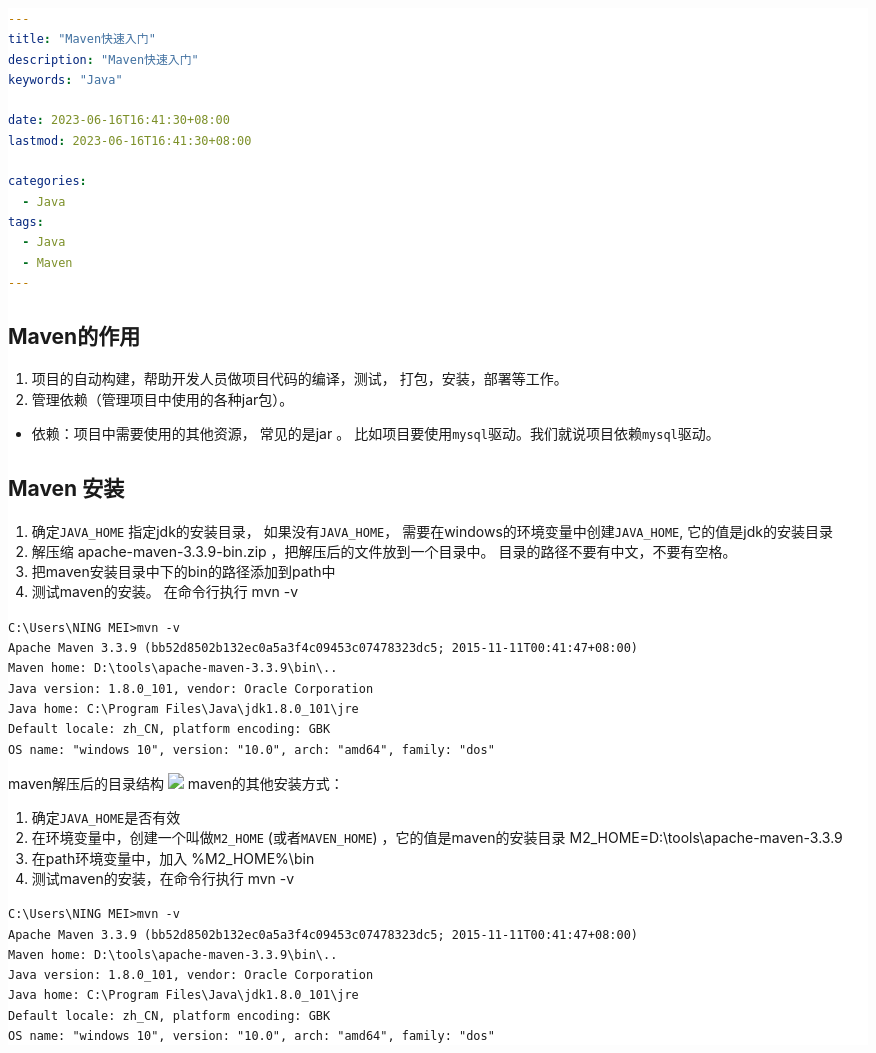 ```yaml
---
title: "Maven快速入门"
description: "Maven快速入门"
keywords: "Java"

date: 2023-06-16T16:41:30+08:00
lastmod: 2023-06-16T16:41:30+08:00

categories:
  - Java
tags:
  - Java
  - Maven
---
```


## Maven的作用

1.  项目的自动构建，帮助开发人员做项目代码的编译，测试， 打包，安装，部署等工作。 
2.  管理依赖（管理项目中使用的各种jar包）。 
   - 依赖：项目中需要使用的其他资源，  常见的是jar 。 比如项目要使用`mysql`驱动。我们就说项目依赖`mysql`驱动。

## Maven 安装

1.  确定`JAVA_HOME` 指定jdk的安装目录， 如果没有`JAVA_HOME`， 需要在windows的环境变量中创建`JAVA_HOME`, 它的值是jdk的安装目录 
2.  解压缩  apache-maven-3.3.9-bin.zip ，把解压后的文件放到一个目录中。
目录的路径不要有中文，不要有空格。 
3.  把maven安装目录中下的bin的路径添加到path中 
4.  测试maven的安装。 在命令行执行 mvn -v 
```shell
C:\Users\NING MEI>mvn -v
Apache Maven 3.3.9 (bb52d8502b132ec0a5a3f4c09453c07478323dc5; 2015-11-11T00:41:47+08:00)
Maven home: D:\tools\apache-maven-3.3.9\bin\..
Java version: 1.8.0_101, vendor: Oracle Corporation
Java home: C:\Program Files\Java\jdk1.8.0_101\jre
Default locale: zh_CN, platform encoding: GBK
OS name: "windows 10", version: "10.0", arch: "amd64", family: "dos"
```

maven解压后的目录结构
![](https://picture-czy.oss-cn-beijing.aliyuncs.com/img/20210721191802.png#crop=0&crop=0&crop=1&crop=1&id=dVqiI&originHeight=285&originWidth=498&originalType=binary&ratio=1&rotation=0&showTitle=false&status=done&style=none&title=)
maven的其他安装方式： 

   1.  确定`JAVA_HOME`是否有效 
   2.  在环境变量中，创建一个叫做`M2_HOME` (或者`MAVEN_HOME`) ，它的值是maven的安装目录
M2_HOME=D:\tools\apache-maven-3.3.9 
   3.  在path环境变量中，加入 %M2_HOME%\bin 
   4.  测试maven的安装，在命令行执行 mvn  -v 
```shell
C:\Users\NING MEI>mvn -v
Apache Maven 3.3.9 (bb52d8502b132ec0a5a3f4c09453c07478323dc5; 2015-11-11T00:41:47+08:00)
Maven home: D:\tools\apache-maven-3.3.9\bin\..
Java version: 1.8.0_101, vendor: Oracle Corporation
Java home: C:\Program Files\Java\jdk1.8.0_101\jre
Default locale: zh_CN, platform encoding: GBK
OS name: "windows 10", version: "10.0", arch: "amd64", family: "dos"
```

